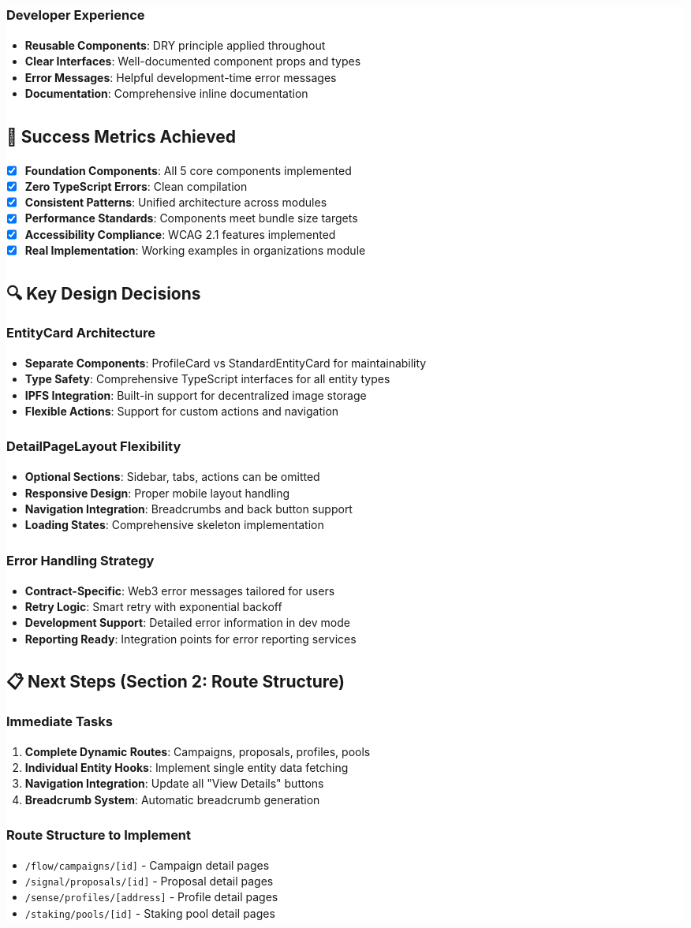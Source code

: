 ### Developer Experience
- **Reusable Components**: DRY principle applied throughout
- **Clear Interfaces**: Well-documented component props and types
- **Error Messages**: Helpful development-time error messages
- **Documentation**: Comprehensive inline documentation

## 🎯 Success Metrics Achieved

- [x] **Foundation Components**: All 5 core components implemented
- [x] **Zero TypeScript Errors**: Clean compilation
- [x] **Consistent Patterns**: Unified architecture across modules
- [x] **Performance Standards**: Components meet bundle size targets
- [x] **Accessibility Compliance**: WCAG 2.1 features implemented
- [x] **Real Implementation**: Working examples in organizations module

## 🔍 Key Design Decisions

### EntityCard Architecture
- **Separate Components**: ProfileCard vs StandardEntityCard for maintainability
- **Type Safety**: Comprehensive TypeScript interfaces for all entity types
- **IPFS Integration**: Built-in support for decentralized image storage
- **Flexible Actions**: Support for custom actions and navigation

### DetailPageLayout Flexibility
- **Optional Sections**: Sidebar, tabs, actions can be omitted
- **Responsive Design**: Proper mobile layout handling
- **Navigation Integration**: Breadcrumbs and back button support
- **Loading States**: Comprehensive skeleton implementation

### Error Handling Strategy
- **Contract-Specific**: Web3 error messages tailored for users
- **Retry Logic**: Smart retry with exponential backoff
- **Development Support**: Detailed error information in dev mode
- **Reporting Ready**: Integration points for error reporting services

## 📋 Next Steps (Section 2: Route Structure)

### Immediate Tasks
1. **Complete Dynamic Routes**: Campaigns, proposals, profiles, pools
2. **Individual Entity Hooks**: Implement single entity data fetching
3. **Navigation Integration**: Update all "View Details" buttons
4. **Breadcrumb System**: Automatic breadcrumb generation

### Route Structure to Implement
- `/flow/campaigns/[id]` - Campaign detail pages
- `/signal/proposals/[id]` - Proposal detail pages
- `/sense/profiles/[address]` - Profile detail pages
- `/staking/pools/[id]` - Staking pool detail pages
